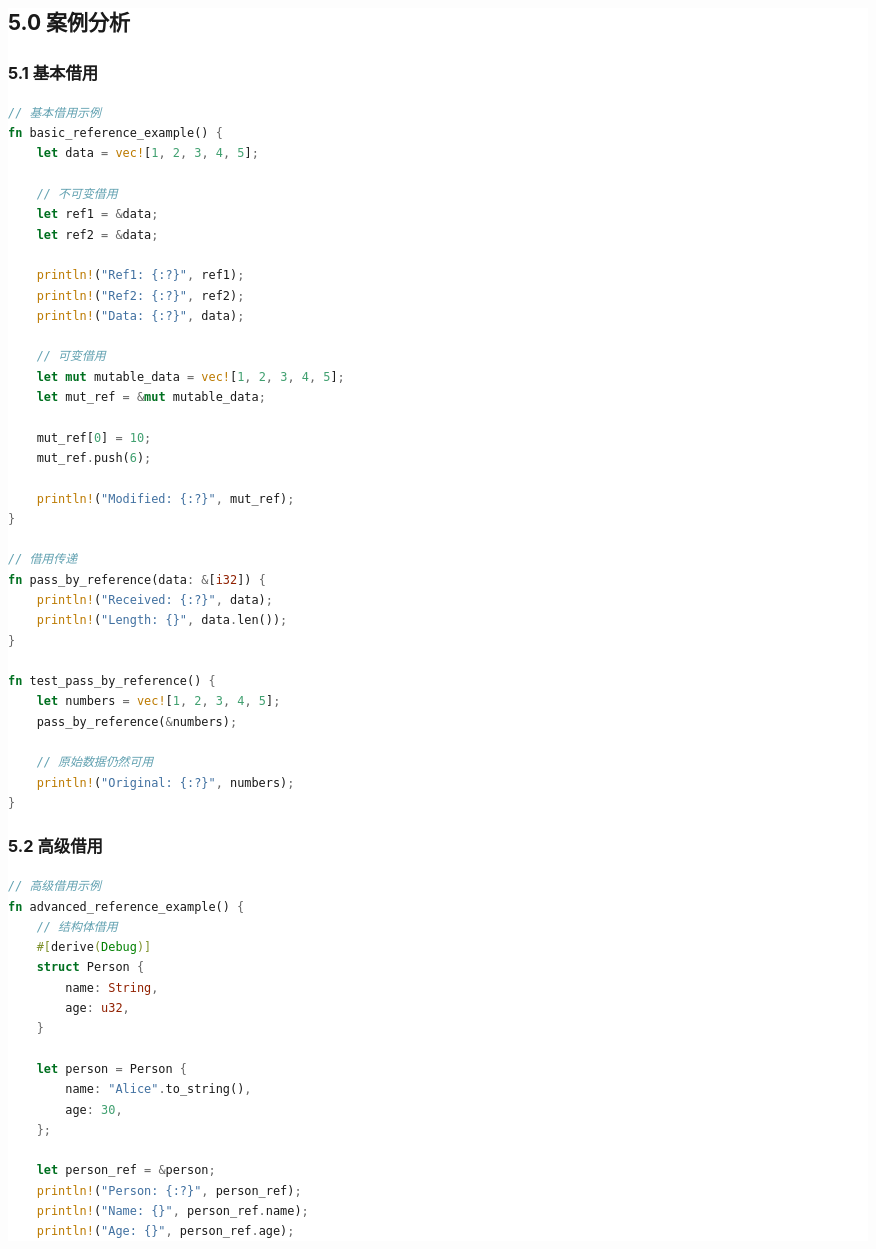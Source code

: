 
## 5.0 案例分析

### 5.1 基本借用

```rust
// 基本借用示例
fn basic_reference_example() {
    let data = vec![1, 2, 3, 4, 5];
    
    // 不可变借用
    let ref1 = &data;
    let ref2 = &data;
    
    println!("Ref1: {:?}", ref1);
    println!("Ref2: {:?}", ref2);
    println!("Data: {:?}", data);
    
    // 可变借用
    let mut mutable_data = vec![1, 2, 3, 4, 5];
    let mut_ref = &mut mutable_data;
    
    mut_ref[0] = 10;
    mut_ref.push(6);
    
    println!("Modified: {:?}", mut_ref);
}

// 借用传递
fn pass_by_reference(data: &[i32]) {
    println!("Received: {:?}", data);
    println!("Length: {}", data.len());
}

fn test_pass_by_reference() {
    let numbers = vec![1, 2, 3, 4, 5];
    pass_by_reference(&numbers);
    
    // 原始数据仍然可用
    println!("Original: {:?}", numbers);
}
```

### 5.2 高级借用

```rust
// 高级借用示例
fn advanced_reference_example() {
    // 结构体借用
    #[derive(Debug)]
    struct Person {
        name: String,
        age: u32,
    }
    
    let person = Person {
        name: "Alice".to_string(),
        age: 30,
    };
    
    let person_ref = &person;
    println!("Person: {:?}", person_ref);
    println!("Name: {}", person_ref.name);
    println!("Age: {}", person_ref.age);
```